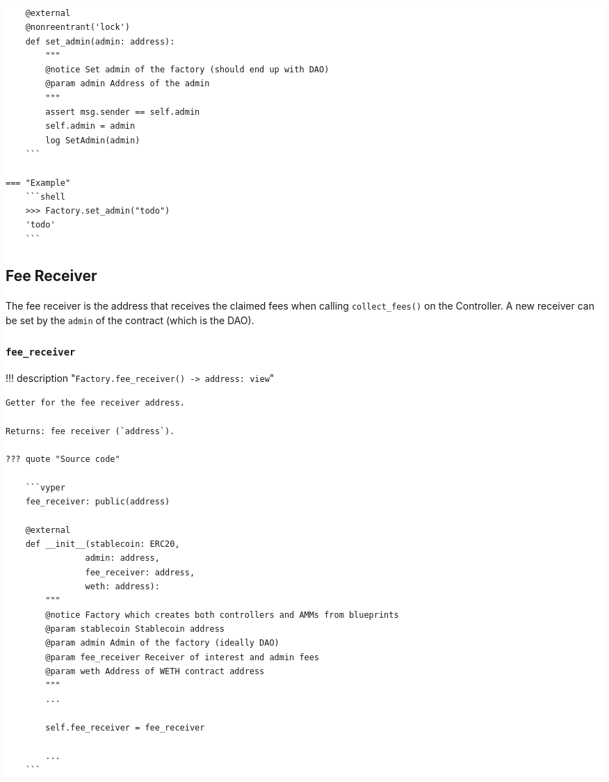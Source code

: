         @external
        @nonreentrant('lock')
        def set_admin(admin: address):
            """
            @notice Set admin of the factory (should end up with DAO)
            @param admin Address of the admin
            """
            assert msg.sender == self.admin
            self.admin = admin
            log SetAdmin(admin)
        ```

    === "Example"
        ```shell
        >>> Factory.set_admin("todo")
        'todo'
        ```


## **Fee Receiver**
The fee receiver is the address that receives the claimed fees when calling `collect_fees()` on the Controller.
A new receiver can be set by the `admin` of the contract (which is the DAO).

### `fee_receiver`
!!! description "`Factory.fee_receiver() -> address: view`"

    Getter for the fee receiver address.

    Returns: fee receiver (`address`).

    ??? quote "Source code"

        ```vyper
        fee_receiver: public(address)

        @external
        def __init__(stablecoin: ERC20,
                    admin: address,
                    fee_receiver: address,
                    weth: address):
            """
            @notice Factory which creates both controllers and AMMs from blueprints
            @param stablecoin Stablecoin address
            @param admin Admin of the factory (ideally DAO)
            @param fee_receiver Receiver of interest and admin fees
            @param weth Address of WETH contract address
            """
            ...

            self.fee_receiver = fee_receiver

            ...
        ```

